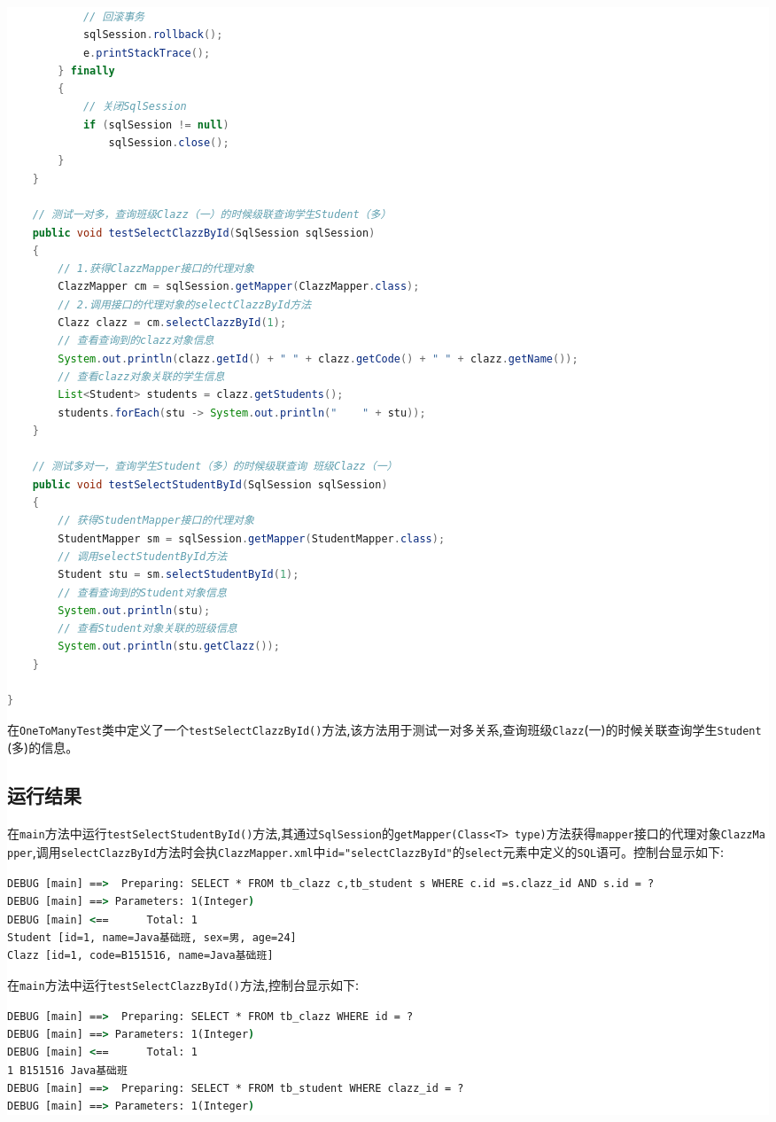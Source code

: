 ```java /OneToManyTest/src/org/fkit/test/OneToManyTest.java
            // 回滚事务
            sqlSession.rollback();
            e.printStackTrace();
        } finally
        {
            // 关闭SqlSession
            if (sqlSession != null)
                sqlSession.close();
        }
    }

    // 测试一对多，查询班级Clazz（一）的时候级联查询学生Student（多）
    public void testSelectClazzById(SqlSession sqlSession)
    {
        // 1.获得ClazzMapper接口的代理对象
        ClazzMapper cm = sqlSession.getMapper(ClazzMapper.class);
        // 2.调用接口的代理对象的selectClazzById方法
        Clazz clazz = cm.selectClazzById(1);
        // 查看查询到的clazz对象信息
        System.out.println(clazz.getId() + " " + clazz.getCode() + " " + clazz.getName());
        // 查看clazz对象关联的学生信息
        List<Student> students = clazz.getStudents();
        students.forEach(stu -> System.out.println("    " + stu));
    }

    // 测试多对一，查询学生Student（多）的时候级联查询 班级Clazz（一）
    public void testSelectStudentById(SqlSession sqlSession)
    {
        // 获得StudentMapper接口的代理对象
        StudentMapper sm = sqlSession.getMapper(StudentMapper.class);
        // 调用selectStudentById方法
        Student stu = sm.selectStudentById(1);
        // 查看查询到的Student对象信息
        System.out.println(stu);
        // 查看Student对象关联的班级信息
        System.out.println(stu.getClazz());
    }

}
```
在`OneToManyTest`类中定义了一个`testSelectClazzById()`方法,该方法用于测试一对多关系,查询班级`Clazz`(一)的时候关联查询学生`Student`(多)的信息。
## 运行结果
在`main`方法中运行`testSelectStudentById()`方法,其通过`SqlSession`的`getMapper(Class<T> type)`方法获得`mapper`接口的代理对象`ClazzMapper`,调用`selectClazzById`方法时会执`ClazzMapper.xml`中`id="selectClazzById"`的`select`元素中定义的`SQL`语可。控制台显示如下:
```cmd 控制台输出
DEBUG [main] ==>  Preparing: SELECT * FROM tb_clazz c,tb_student s WHERE c.id =s.clazz_id AND s.id = ? 
DEBUG [main] ==> Parameters: 1(Integer)
DEBUG [main] <==      Total: 1
Student [id=1, name=Java基础班, sex=男, age=24]
Clazz [id=1, code=B151516, name=Java基础班]
```
在`main`方法中运行`testSelectClazzById()`方法,控制台显示如下:
```cmd 控制台输出
DEBUG [main] ==>  Preparing: SELECT * FROM tb_clazz WHERE id = ? 
DEBUG [main] ==> Parameters: 1(Integer)
DEBUG [main] <==      Total: 1
1 B151516 Java基础班
DEBUG [main] ==>  Preparing: SELECT * FROM tb_student WHERE clazz_id = ? 
DEBUG [main] ==> Parameters: 1(Integer)
```